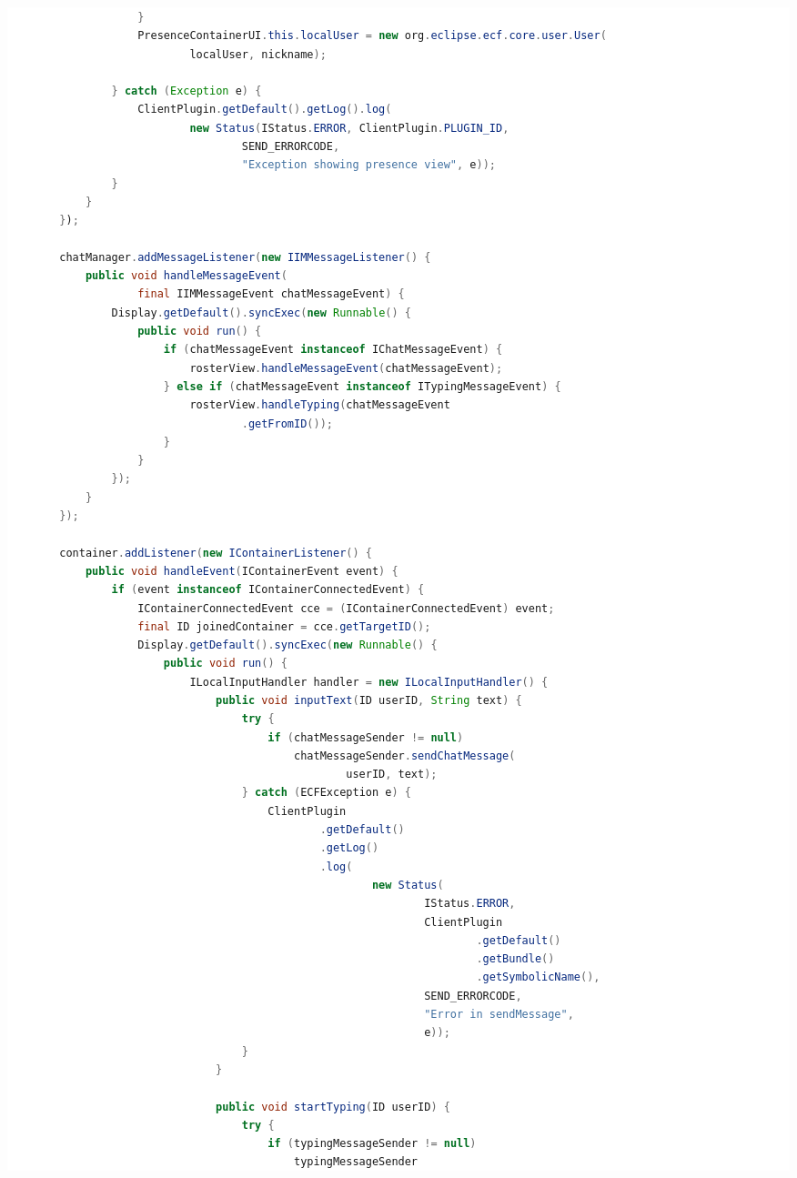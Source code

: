 ```java
					}
					PresenceContainerUI.this.localUser = new org.eclipse.ecf.core.user.User(
							localUser, nickname);

				} catch (Exception e) {
					ClientPlugin.getDefault().getLog().log(
							new Status(IStatus.ERROR, ClientPlugin.PLUGIN_ID,
									SEND_ERRORCODE,
									"Exception showing presence view", e));
				}
			}
		});

		chatManager.addMessageListener(new IIMMessageListener() {
			public void handleMessageEvent(
					final IIMMessageEvent chatMessageEvent) {
				Display.getDefault().syncExec(new Runnable() {
					public void run() {
						if (chatMessageEvent instanceof IChatMessageEvent) {
							rosterView.handleMessageEvent(chatMessageEvent);
						} else if (chatMessageEvent instanceof ITypingMessageEvent) {
							rosterView.handleTyping(chatMessageEvent
									.getFromID());
						}
					}
				});
			}
		});

		container.addListener(new IContainerListener() {
			public void handleEvent(IContainerEvent event) {
				if (event instanceof IContainerConnectedEvent) {
					IContainerConnectedEvent cce = (IContainerConnectedEvent) event;
					final ID joinedContainer = cce.getTargetID();
					Display.getDefault().syncExec(new Runnable() {
						public void run() {
							ILocalInputHandler handler = new ILocalInputHandler() {
								public void inputText(ID userID, String text) {
									try {
										if (chatMessageSender != null)
											chatMessageSender.sendChatMessage(
													userID, text);
									} catch (ECFException e) {
										ClientPlugin
												.getDefault()
												.getLog()
												.log(
														new Status(
																IStatus.ERROR,
																ClientPlugin
																		.getDefault()
																		.getBundle()
																		.getSymbolicName(),
																SEND_ERRORCODE,
																"Error in sendMessage",
																e));
									}
								}

								public void startTyping(ID userID) {
									try {
										if (typingMessageSender != null)
											typingMessageSender
```